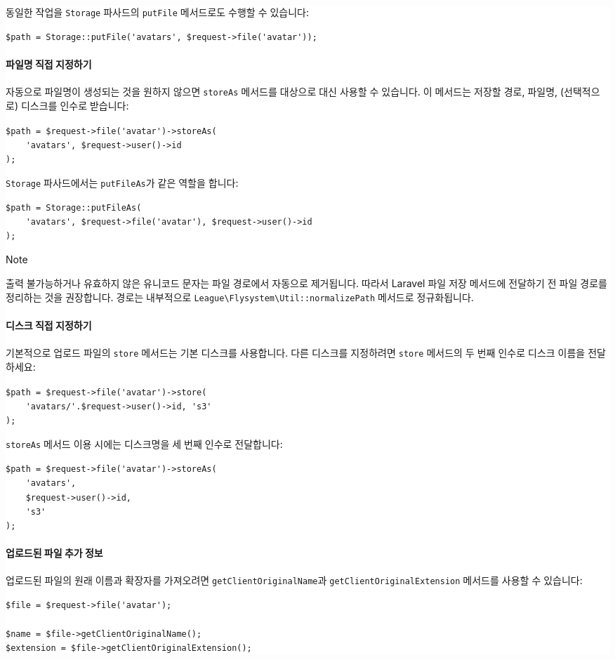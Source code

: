 동일한 작업을 `Storage` 파사드의 `putFile` 메서드로도 수행할 수 있습니다:

```
$path = Storage::putFile('avatars', $request->file('avatar'));
```

<a name="specifying-a-file-name"></a>
#### 파일명 직접 지정하기

자동으로 파일명이 생성되는 것을 원하지 않으면 `storeAs` 메서드를 대상으로 대신 사용할 수 있습니다. 이 메서드는 저장할 경로, 파일명, (선택적으로) 디스크를 인수로 받습니다:

```
$path = $request->file('avatar')->storeAs(
    'avatars', $request->user()->id
);
```

`Storage` 파사드에서는 `putFileAs`가 같은 역할을 합니다:

```
$path = Storage::putFileAs(
    'avatars', $request->file('avatar'), $request->user()->id
);
```

> [!NOTE]
> 출력 불가능하거나 유효하지 않은 유니코드 문자는 파일 경로에서 자동으로 제거됩니다. 따라서 Laravel 파일 저장 메서드에 전달하기 전 파일 경로를 정리하는 것을 권장합니다. 경로는 내부적으로 `League\Flysystem\Util::normalizePath` 메서드로 정규화됩니다.

<a name="specifying-a-disk"></a>
#### 디스크 직접 지정하기

기본적으로 업로드 파일의 `store` 메서드는 기본 디스크를 사용합니다. 다른 디스크를 지정하려면 `store` 메서드의 두 번째 인수로 디스크 이름을 전달하세요:

```
$path = $request->file('avatar')->store(
    'avatars/'.$request->user()->id, 's3'
);
```

`storeAs` 메서드 이용 시에는 디스크명을 세 번째 인수로 전달합니다:

```
$path = $request->file('avatar')->storeAs(
    'avatars',
    $request->user()->id,
    's3'
);
```

<a name="other-uploaded-file-information"></a>
#### 업로드된 파일 추가 정보

업로드된 파일의 원래 이름과 확장자를 가져오려면 `getClientOriginalName`과 `getClientOriginalExtension` 메서드를 사용할 수 있습니다:

```
$file = $request->file('avatar');

$name = $file->getClientOriginalName();
$extension = $file->getClientOriginalExtension();
```
